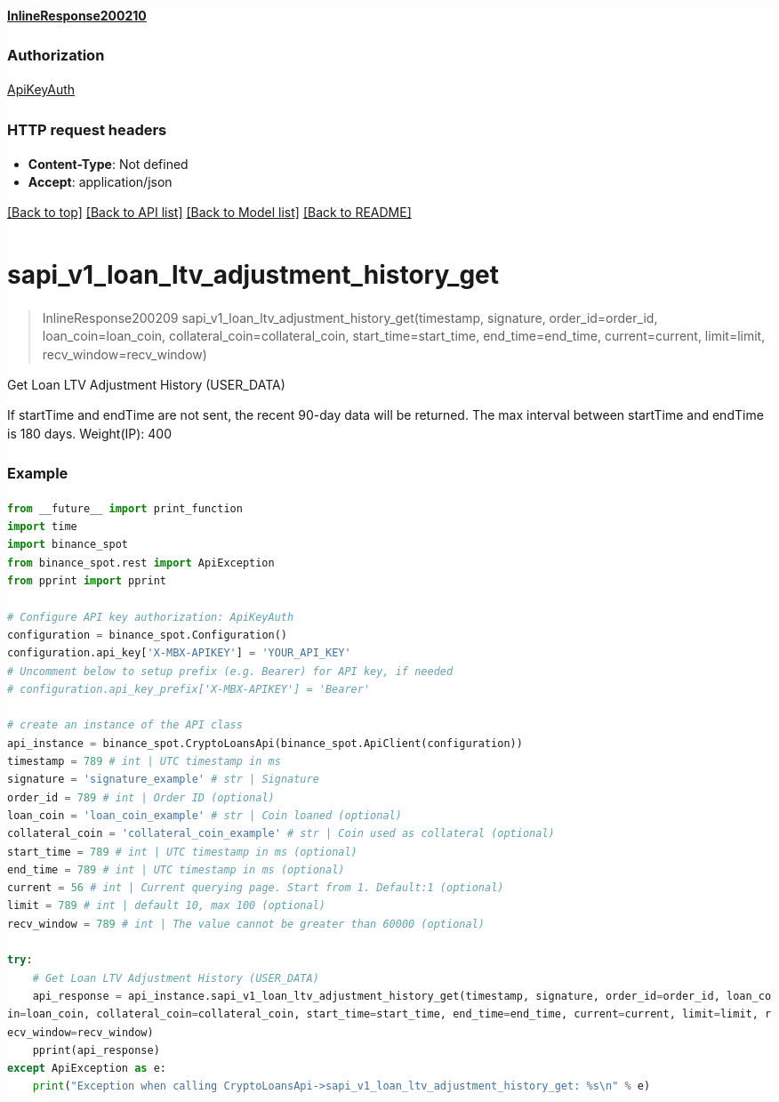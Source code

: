 [**InlineResponse200210**](InlineResponse200210.md)

### Authorization

[ApiKeyAuth](../README.md#ApiKeyAuth)

### HTTP request headers

 - **Content-Type**: Not defined
 - **Accept**: application/json

[[Back to top]](#) [[Back to API list]](../README.md#documentation-for-api-endpoints) [[Back to Model list]](../README.md#documentation-for-models) [[Back to README]](../README.md)

# **sapi_v1_loan_ltv_adjustment_history_get**
> InlineResponse200209 sapi_v1_loan_ltv_adjustment_history_get(timestamp, signature, order_id=order_id, loan_coin=loan_coin, collateral_coin=collateral_coin, start_time=start_time, end_time=end_time, current=current, limit=limit, recv_window=recv_window)

Get Loan LTV Adjustment History (USER_DATA)

If startTime and endTime are not sent, the recent 90-day data will be returned. The max interval between startTime and endTime is 180 days.  Weight(IP): 400

### Example
```python
from __future__ import print_function
import time
import binance_spot
from binance_spot.rest import ApiException
from pprint import pprint

# Configure API key authorization: ApiKeyAuth
configuration = binance_spot.Configuration()
configuration.api_key['X-MBX-APIKEY'] = 'YOUR_API_KEY'
# Uncomment below to setup prefix (e.g. Bearer) for API key, if needed
# configuration.api_key_prefix['X-MBX-APIKEY'] = 'Bearer'

# create an instance of the API class
api_instance = binance_spot.CryptoLoansApi(binance_spot.ApiClient(configuration))
timestamp = 789 # int | UTC timestamp in ms
signature = 'signature_example' # str | Signature
order_id = 789 # int | Order ID (optional)
loan_coin = 'loan_coin_example' # str | Coin loaned (optional)
collateral_coin = 'collateral_coin_example' # str | Coin used as collateral (optional)
start_time = 789 # int | UTC timestamp in ms (optional)
end_time = 789 # int | UTC timestamp in ms (optional)
current = 56 # int | Current querying page. Start from 1. Default:1 (optional)
limit = 789 # int | default 10, max 100 (optional)
recv_window = 789 # int | The value cannot be greater than 60000 (optional)

try:
    # Get Loan LTV Adjustment History (USER_DATA)
    api_response = api_instance.sapi_v1_loan_ltv_adjustment_history_get(timestamp, signature, order_id=order_id, loan_coin=loan_coin, collateral_coin=collateral_coin, start_time=start_time, end_time=end_time, current=current, limit=limit, recv_window=recv_window)
    pprint(api_response)
except ApiException as e:
    print("Exception when calling CryptoLoansApi->sapi_v1_loan_ltv_adjustment_history_get: %s\n" % e)
```
